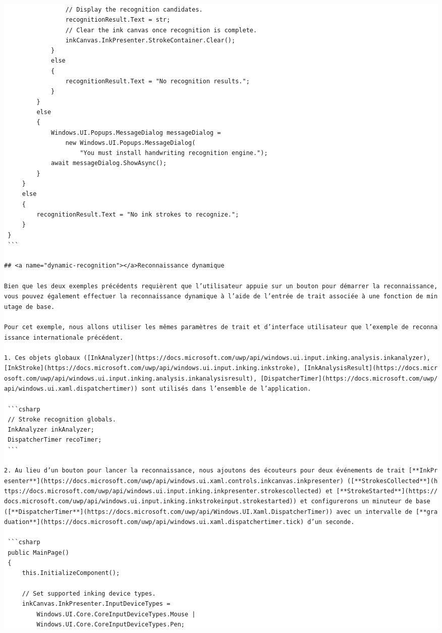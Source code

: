    ```xaml
                    // Display the recognition candidates.
                    recognitionResult.Text = str;
                    // Clear the ink canvas once recognition is complete.
                    inkCanvas.InkPresenter.StrokeContainer.Clear();
                }
                else
                {
                    recognitionResult.Text = "No recognition results.";
                }
            }
            else
            {
                Windows.UI.Popups.MessageDialog messageDialog =
                    new Windows.UI.Popups.MessageDialog(
                        "You must install handwriting recognition engine.");
                await messageDialog.ShowAsync();
            }
        }
        else
        {
            recognitionResult.Text = "No ink strokes to recognize.";
        }
    }
    ```

## <a name="dynamic-recognition"></a>Reconnaissance dynamique

Bien que les deux exemples précédents requièrent que l’utilisateur appuie sur un bouton pour démarrer la reconnaissance, vous pouvez également effectuer la reconnaissance dynamique à l’aide de l’entrée de trait associée à une fonction de minutage de base.

Pour cet exemple, nous allons utiliser les mêmes paramètres de trait et d’interface utilisateur que l’exemple de reconnaissance internationale précédent.

1. Ces objets globaux ([InkAnalyzer](https://docs.microsoft.com/uwp/api/windows.ui.input.inking.analysis.inkanalyzer), [InkStroke](https://docs.microsoft.com/uwp/api/windows.ui.input.inking.inkstroke), [InkAnalysisResult](https://docs.microsoft.com/uwp/api/windows.ui.input.inking.analysis.inkanalysisresult), [DispatcherTimer](https://docs.microsoft.com/uwp/api/windows.ui.xaml.dispatchertimer)) sont utilisés dans l’ensemble de l’application.

    ```csharp
    // Stroke recognition globals.
    InkAnalyzer inkAnalyzer;
    DispatcherTimer recoTimer;
    ```

2. Au lieu d’un bouton pour lancer la reconnaissance, nous ajoutons des écouteurs pour deux événements de trait [**InkPresenter**](https://docs.microsoft.com/uwp/api/windows.ui.xaml.controls.inkcanvas.inkpresenter) ([**StrokesCollected**](https://docs.microsoft.com/uwp/api/windows.ui.input.inking.inkpresenter.strokescollected) et [**StrokeStarted**](https://docs.microsoft.com/uwp/api/windows.ui.input.inking.inkstrokeinput.strokestarted)) et configurerons un minuteur de base ([**DispatcherTimer**](https://docs.microsoft.com/uwp/api/Windows.UI.Xaml.DispatcherTimer)) avec un intervalle de [**graduation**](https://docs.microsoft.com/uwp/api/windows.ui.xaml.dispatchertimer.tick) d’un seconde.

    ```csharp
    public MainPage()
    {
        this.InitializeComponent();

        // Set supported inking device types.
        inkCanvas.InkPresenter.InputDeviceTypes =
            Windows.UI.Core.CoreInputDeviceTypes.Mouse |
            Windows.UI.Core.CoreInputDeviceTypes.Pen;
   ```